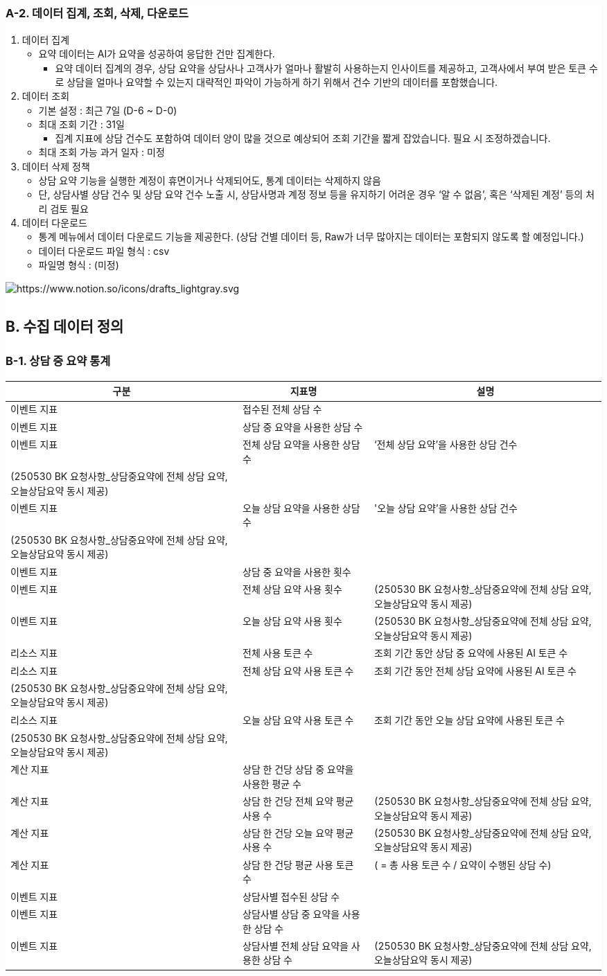 ### A-2. 데이터 집계, 조회, 삭제, 다운로드

1. 데이터 집계
    - 요약 데이터는 AI가 요약을 성공하여 응답한 건만 집계한다.
        - 요약 데이터 집계의 경우, 상담 요약을 상담사나 고객사가 얼마나 활발히 사용하는지 인사이트를 제공하고,
        고객사에서 부여 받은 토큰 수로 상담을 얼마나 요약할 수 있는지 대략적인 파악이 가능하게 하기 위해서 건수 기반의 데이터를 포함했습니다.
2. 데이터 조회
    - 기본 설정 : 최근 7일 (D-6 ~ D-0)
    - 최대 조회 기간 : 31일
        - 집계 지표에 상담 건수도 포함하여 데이터 양이 많을 것으로 예상되어 조회 기간을 짧게 잡았습니다. 필요 시 조정하겠습니다.
    - 최대 조회 가능 과거 일자 : 미정
3. 데이터 삭제 정책
    - 상담 요약 기능을 실행한 계정이 휴면이거나 삭제되어도, 통계 데이터는 삭제하지 않음
    - 단, 상담사별 상담 건수 및 상담 요약 건수 노출 시, 상담사명과 계정 정보 등을 유지하기 어려운 경우 ‘알 수 없음’, 혹은 ‘삭제된 계정’ 등의 처리 검토 필요
4. 데이터 다운로드
    - 통계 메뉴에서 데이터 다운로드 기능을 제공한다.
    (상담 건별 데이터 등, Raw가 너무 많아지는 데이터는 포함되지 않도록 할 예정입니다.)
    - 데이터 다운로드 파일 형식 : csv
    - 파일명 형식 : (미정)
</aside>

<aside>
<img src="https://www.notion.so/icons/drafts_lightgray.svg" alt="https://www.notion.so/icons/drafts_lightgray.svg" width="40px" />

## B. 수집 데이터 정의

### B-1. 상담 중 요약 통계

| 구분 | 지표명 | 설명 |
| --- | --- | --- |
| 이벤트 지표 | 접수된 전체 상담 수 |  |
| 이벤트 지표 | 상담 중 요약을 사용한 상담 수 |  |
| 이벤트 지표 | 전체 상담 요약을 사용한 상담 수 | ‘전체 상담 요약’을 사용한 상담 건수
(250530 BK 요청사항_상담중요약에 전체 상담 요약, 오늘상담요약 동시 제공) |
| 이벤트 지표 | 오늘 상담 요약을 사용한 상담 수 | '오늘 상담 요약’을 사용한 상담 건수
(250530 BK 요청사항_상담중요약에 전체 상담 요약, 오늘상담요약 동시 제공) |
| 이벤트 지표 | 상담 중 요약을 사용한 횟수 |  |
| 이벤트 지표 | 전체 상담 요약 사용 횟수 | (250530 BK 요청사항_상담중요약에 전체 상담 요약, 오늘상담요약 동시 제공) |
| 이벤트 지표 | 오늘 상담 요약 사용 횟수 | (250530 BK 요청사항_상담중요약에 전체 상담 요약, 오늘상담요약 동시 제공) |
| 리소스 지표 | 전체 사용 토큰 수 | 조회 기간 동안 상담 중 요약에 사용된 AI 토큰 수 |
| 리소스 지표 | 전체 상담 요약 사용 토큰 수 | 조회 기간 동안 전체 상담 요약에 사용된 AI 토큰 수
(250530 BK 요청사항_상담중요약에 전체 상담 요약, 오늘상담요약 동시 제공) |
| 리소스 지표 | 오늘 상담 요약 사용 토큰 수 | 조회 기간 동안 오늘 상담 요약에 사용된 토큰 수
(250530 BK 요청사항_상담중요약에 전체 상담 요약, 오늘상담요약 동시 제공) |
| 계산 지표 | 상담 한 건당 상담 중 요약을 사용한 평균 수 |  |
| 계산 지표 | 상담 한 건당 전체 요약 평균 사용 수 | (250530 BK 요청사항_상담중요약에 전체 상담 요약, 오늘상담요약 동시 제공) |
| 계산 지표 | 상담 한 건당 오늘 요약 평균 사용 수 | (250530 BK 요청사항_상담중요약에 전체 상담 요약, 오늘상담요약 동시 제공) |
| 계산 지표 | 상담 한 건당 평균 사용 토큰 수 | ( = 총 사용 토큰 수 / 요약이 수행된 상담 수) |
| 이벤트 지표 | 상담사별 접수된 상담 수 |  |
| 이벤트 지표 | 상담사별 상담 중 요약을 사용한 상담 수 |  |
| 이벤트 지표 | 상담사별 전체 상담 요약을 사용한 상담 수 | (250530 BK 요청사항_상담중요약에 전체 상담 요약, 오늘상담요약 동시 제공) |